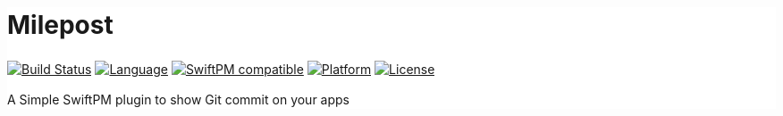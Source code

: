 # Milepost

[![Build Status](https://img.shields.io/github/workflow/status/giginet/Milepost/Milepost?style=flat-square)](https://github.com/giginet/Milepost/actions?query=workflow%3AMilepost)
[![Language](https://img.shields.io/static/v1.svg?label=language&message=Swift%205.6&color=FA7343&logo=swift&style=flat-square)](https://swift.org)
[![SwiftPM compatible](https://img.shields.io/badge/SwiftPM-compatible-4BC51D.svg?style=flat-square)](https://swift.org/package-manager/) 
[![Platform](https://img.shields.io/static/v1.svg?label=platform&message=iOS|macOS|watchOS|tvOS&color=grey&logo=apple&style=flat-square)](https://github.com/giginet/Milepost/blob/main/Package.swift)
[![License](https://img.shields.io/github/license/giginet/Milepost?&style=flat-square)](https://github.com/giginet/Milepost/blob/main/LICENSE.md)

A Simple SwiftPM plugin to show Git commit on your apps
